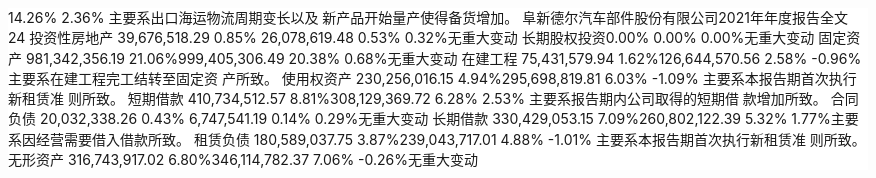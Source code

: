 14.26%
2.36%
主要系出口海运物流周期变长以及
新产品开始量产使得备货增加。
阜新德尔汽车部件股份有限公司2021年年度报告全文
24
投资性房地产
39,676,518.29
0.85%
26,078,619.48
0.53%
0.32%无重大变动
长期股权投资0.00%
0.00%
0.00%无重大变动
固定资产
981,342,356.19
21.06%999,405,306.49
20.38%
0.68%无重大变动
在建工程
75,431,579.94
1.62%126,644,570.56
2.58%
-0.96%
主要系在建工程完工结转至固定资
产所致。
使用权资产
230,256,016.15
4.94%295,698,819.81
6.03%
-1.09%
主要系本报告期首次执行新租赁准
则所致。
短期借款
410,734,512.57
8.81%308,129,369.72
6.28%
2.53%
主要系报告期内公司取得的短期借
款增加所致。
合同负债
20,032,338.26
0.43%
6,747,541.19
0.14%
0.29%无重大变动
长期借款
330,429,053.15
7.09%260,802,122.39
5.32%
1.77%主要系因经营需要借入借款所致。
租赁负债
180,589,037.75
3.87%239,043,717.01
4.88%
-1.01%
主要系本报告期首次执行新租赁准
则所致。
无形资产
316,743,917.02
6.80%346,114,782.37
7.06%
-0.26%无重大变动